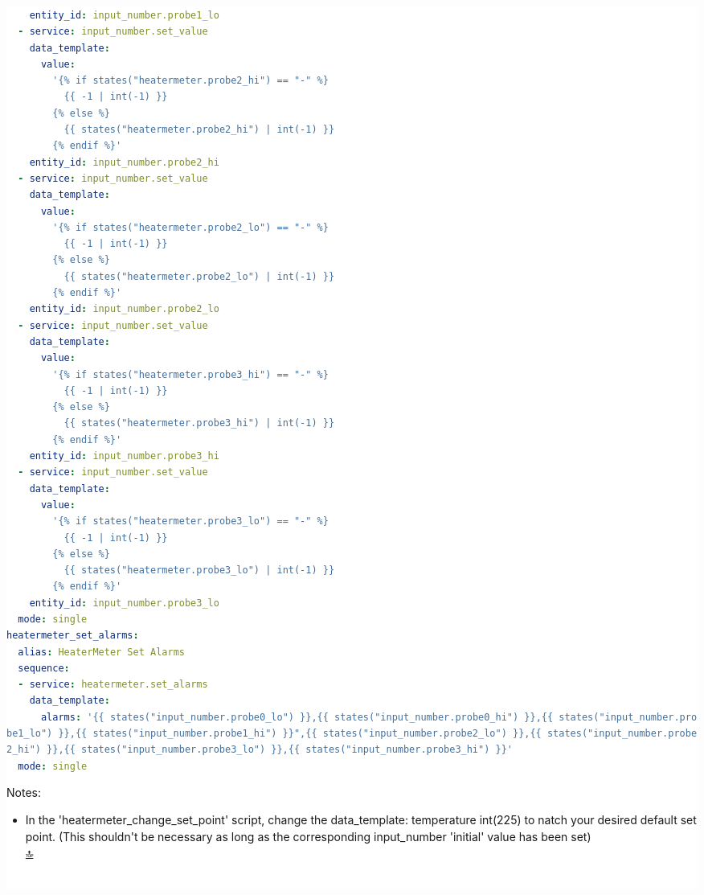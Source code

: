 ```yaml
    entity_id: input_number.probe1_lo
  - service: input_number.set_value
    data_template:
      value:
        '{% if states("heatermeter.probe2_hi") == "-" %}
          {{ -1 | int(-1) }}
        {% else %}
          {{ states("heatermeter.probe2_hi") | int(-1) }}
        {% endif %}'
    entity_id: input_number.probe2_hi
  - service: input_number.set_value
    data_template:
      value:
        '{% if states("heatermeter.probe2_lo") == "-" %}
          {{ -1 | int(-1) }}
        {% else %}
          {{ states("heatermeter.probe2_lo") | int(-1) }}
        {% endif %}'
    entity_id: input_number.probe2_lo
  - service: input_number.set_value
    data_template:
      value:
        '{% if states("heatermeter.probe3_hi") == "-" %}
          {{ -1 | int(-1) }}
        {% else %}
          {{ states("heatermeter.probe3_hi") | int(-1) }}
        {% endif %}'
    entity_id: input_number.probe3_hi
  - service: input_number.set_value
    data_template:
      value: 
        '{% if states("heatermeter.probe3_lo") == "-" %}
          {{ -1 | int(-1) }}
        {% else %}
          {{ states("heatermeter.probe3_lo") | int(-1) }}
        {% endif %}'
    entity_id: input_number.probe3_lo
  mode: single
heatermeter_set_alarms:
  alias: HeaterMeter Set Alarms
  sequence:
  - service: heatermeter.set_alarms
    data_template:
      alarms: '{{ states("input_number.probe0_lo") }},{{ states("input_number.probe0_hi") }},{{ states("input_number.probe1_lo") }},{{ states("input_number.probe1_hi") }}",{{ states("input_number.probe2_lo") }},{{ states("input_number.probe2_hi") }},{{ states("input_number.probe3_lo") }},{{ states("input_number.probe3_hi") }}'
  mode: single
```  
Notes:
* In the 'heatermeter_change_set_point' script, change the data_template: temperature int(225) to natch your desired default set point. (This shouldn't be necessary as long as the corresponding input_number 'initial' value has been set)<br/>
[:top:](#bookmark_tabs-table-of-contents)
<br/>
